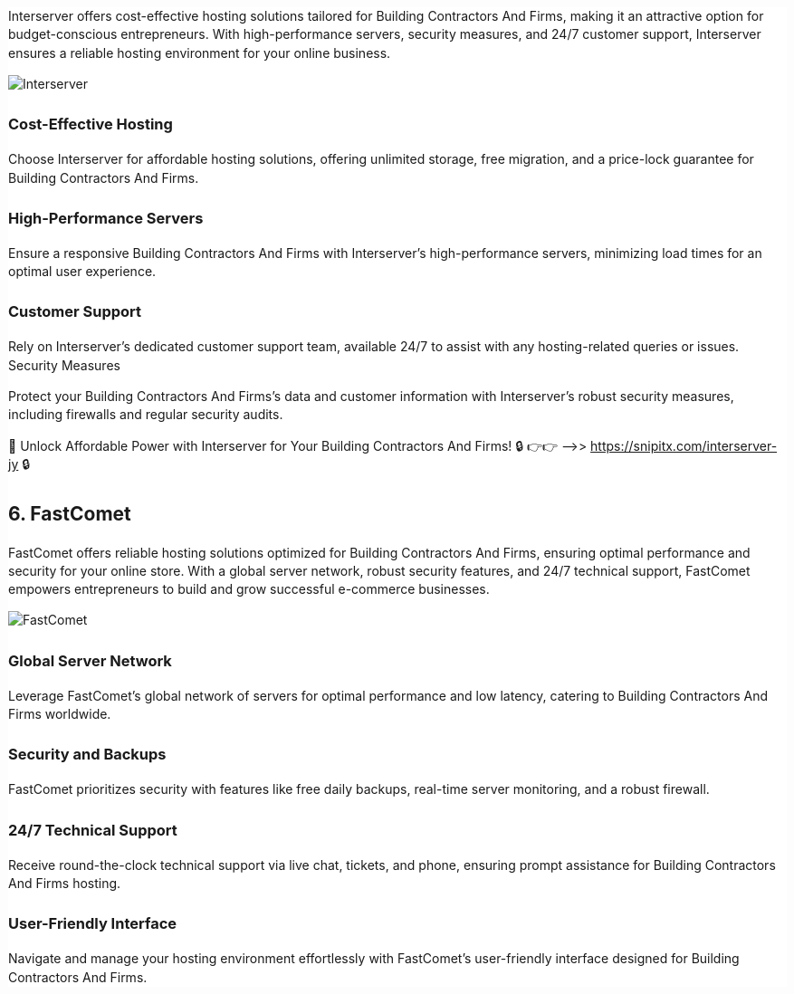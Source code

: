 Interserver offers cost-effective hosting solutions tailored for Building Contractors And Firms, making it an attractive option for budget-conscious entrepreneurs. With high-performance servers, security measures, and 24/7 customer support, Interserver ensures a reliable hosting environment for your online business.

![Interserver](https://i.imgur.com/OM5dOEW.jpeg "Interserver Hosting")

### Cost-Effective Hosting
Choose Interserver for affordable hosting solutions, offering unlimited storage, free migration, and a price-lock guarantee for Building Contractors And Firms.

### High-Performance Servers
Ensure a responsive Building Contractors And Firms with Interserver’s high-performance servers, minimizing load times for an optimal user experience.

### Customer Support
Rely on Interserver’s dedicated customer support team, available 24/7 to assist with any hosting-related queries or issues.
Security Measures

Protect your Building Contractors And Firms’s data and customer information with Interserver’s robust security measures, including firewalls and regular security audits.

💸 Unlock Affordable Power with Interserver for Your Building Contractors And Firms! 🔒
👉👉 -->> https://snipitx.com/interserver-jy 🔒

## 6. FastComet

FastComet offers reliable hosting solutions optimized for Building Contractors And Firms, ensuring optimal performance and security for your online store. With a global server network, robust security features, and 24/7 technical support, FastComet empowers entrepreneurs to build and grow successful e-commerce businesses.

![FastComet](https://i.imgur.com/7qgXuWp.png "FastComet Hosting")

### Global Server Network
Leverage FastComet’s global network of servers for optimal performance and low latency, catering to Building Contractors And Firms worldwide.

### Security and Backups
FastComet prioritizes security with features like free daily backups, real-time server monitoring, and a robust firewall.

### 24/7 Technical Support
Receive round-the-clock technical support via live chat, tickets, and phone, ensuring prompt assistance for Building Contractors And Firms hosting.

### User-Friendly Interface
Navigate and manage your hosting environment effortlessly with FastComet’s user-friendly interface designed for Building Contractors And Firms.
